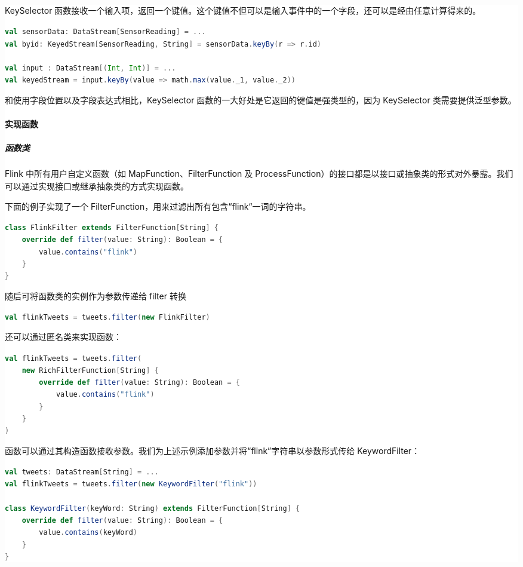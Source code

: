 KeySelector 函数接收一个输入项，返回一个键值。这个键值不但可以是输入事件中的一个字段，还可以是经由任意计算得来的。

```scala
val sensorData: DataStream[SensorReading] = ... 
val byid: KeyedStream[SensorReading, String] = sensorData.keyBy(r => r.id)

val input : DataStream[(Int, Int)] = ... 
val keyedStream = input.keyBy(value => math.max(value._1, value._2)) 
```

和使用字段位置以及字段表达式相比，KeySelector 函数的一大好处是它返回的键值是强类型的，因为 KeySelector 类需要提供泛型参数。

#### 实现函数

##### 函数类

Flink 中所有用户自定义函数（如 MapFunction、FilterFunction 及 ProcessFunction）的接口都是以接口或抽象类的形式对外暴露。我们可以通过实现接口或继承抽象类的方式实现函数。

下面的例子实现了一个 FilterFunction，用来过滤出所有包含“flink“一词的字符串。

```scala
class FlinkFilter extends FilterFunction[String] { 
	override def filter(value: String): Boolean = { 
		value.contains("flink")
	}
}
```

随后可将函数类的实例作为参数传递给 filter 转换

```scala
val flinkTweets = tweets.filter(new FlinkFilter) 
```

还可以通过匿名类来实现函数：

```scala
val flinkTweets = tweets.filter(
	new RichFilterFunction[String] {
		override def filter(value: String): Boolean = {
			value.contains("flink")
		}
	}
)
```

函数可以通过其构造函数接收参数。我们为上述示例添加参数并将“flink”字符串以参数形式传给 KeywordFilter：

```scala
val tweets: DataStream[String] = ... 
val flinkTweets = tweets.filter(new KeywordFilter("flink"))

class KeywordFilter(keyWord: String) extends FilterFunction[String] { 
	override def filter(value: String): Boolean = {
    	value.contains(keyWord) 
    }
}
```
